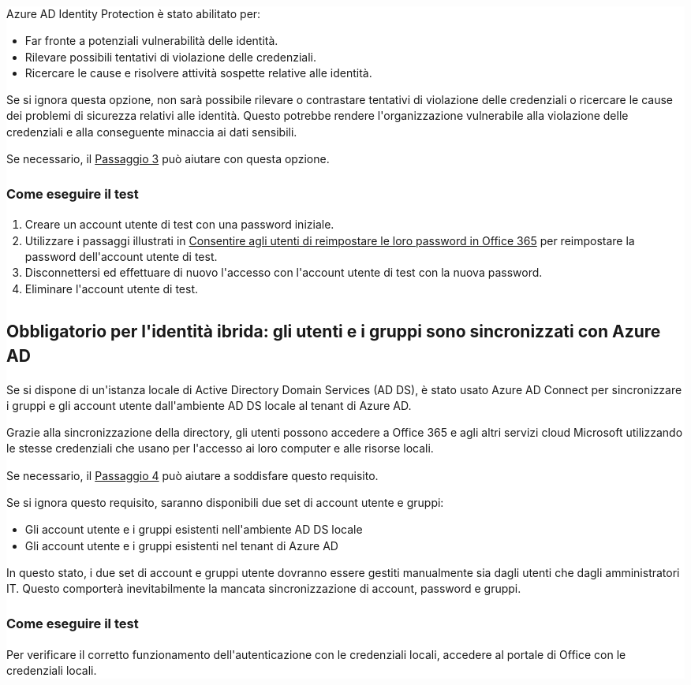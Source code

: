 Azure AD Identity Protection è stato abilitato per:

- Far fronte a potenziali vulnerabilità delle identità.
- Rilevare possibili tentativi di violazione delle credenziali.
- Ricercare le cause e risolvere attività sospette relative alle identità.

Se si ignora questa opzione, non sarà possibile rilevare o contrastare tentativi di violazione delle credenziali o ricercare le cause dei problemi di sicurezza relativi alle identità. Questo potrebbe rendere l'organizzazione vulnerabile alla violazione delle credenziali e alla conseguente minaccia ai dati sensibili.

Se necessario, il [Passaggio 3](identity-secure-user-sign-ins.md#identity-ident-prot) può aiutare con questa opzione.


### <a name="how-to-test"></a>Come eseguire il test

1. Creare un account utente di test con una password iniziale.
2. Utilizzare i passaggi illustrati in [Consentire agli utenti di reimpostare le loro password in Office 365](https://docs.microsoft.com/office365/admin/add-users/let-users-reset-passwords) per reimpostare la password dell'account utente di test.
3. Disconnettersi ed effettuare di nuovo l'accesso con l'account utente di test con la nuova password.
4. Eliminare l'account utente di test.

<a name="crit-identity-sync"></a>
## <a name="required-for-hybrid-identity-users-and-groups-are-synchronized-with-azure-ad"></a>Obbligatorio per l'identità ibrida: gli utenti e i gruppi sono sincronizzati con Azure AD

Se si dispone di un'istanza locale di Active Directory Domain Services (AD DS), è stato usato Azure AD Connect per sincronizzare i gruppi e gli account utente dall'ambiente AD DS locale al tenant di Azure AD.

Grazie alla sincronizzazione della directory, gli utenti possono accedere a Office 365 e agli altri servizi cloud Microsoft utilizzando le stesse credenziali che usano per l'accesso ai loro computer e alle risorse locali.

Se necessario, il [Passaggio 4](identity-add-user-accounts.md#identity-sync) può aiutare a soddisfare questo requisito.

Se si ignora questo requisito, saranno disponibili due set di account utente e gruppi:

- Gli account utente e i gruppi esistenti nell'ambiente AD DS locale
- Gli account utente e i gruppi esistenti nel tenant di Azure AD

In questo stato, i due set di account e gruppi utente dovranno essere gestiti manualmente sia dagli utenti che dagli amministratori IT. Questo comporterà inevitabilmente la mancata sincronizzazione di account, password e gruppi.

### <a name="how-to-test"></a>Come eseguire il test
Per verificare il corretto funzionamento dell'autenticazione con le credenziali locali, accedere al portale di Office con le credenziali locali.
